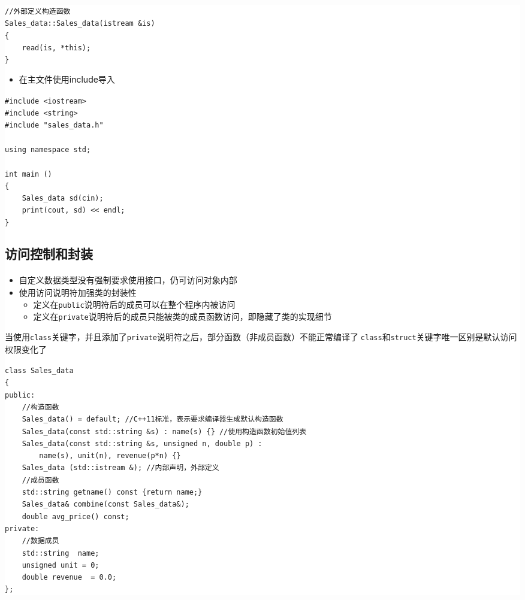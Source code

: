 ```
//外部定义构造函数
Sales_data::Sales_data(istream &is)
{
    read(is, *this);
}
```

- 在主文件使用include导入

```
#include <iostream>
#include <string>
#include "sales_data.h"

using namespace std;

int main () 
{  
    Sales_data sd(cin);
    print(cout, sd) << endl;
} 
```

## 访问控制和封装

- 自定义数据类型没有强制要求使用接口，仍可访问对象内部
- 使用访问说明符加强类的封装性
    - 定义在`public`说明符后的成员可以在整个程序内被访问
    - 定义在`private`说明符后的成员只能被类的成员函数访问，即隐藏了类的实现细节

当使用`class`关键字，并且添加了`private`说明符之后，部分函数（非成员函数）不能正常编译了
`class`和`struct`关键字唯一区别是默认访问权限变化了
```
class Sales_data
{
public:
    //构造函数
    Sales_data() = default; //C++11标准，表示要求编译器生成默认构造函数
    Sales_data(const std::string &s) : name(s) {} //使用构造函数初始值列表
    Sales_data(const std::string &s, unsigned n, double p) :
        name(s), unit(n), revenue(p*n) {}
    Sales_data (std::istream &); //内部声明，外部定义
    //成员函数
    std::string getname() const {return name;}
    Sales_data& combine(const Sales_data&);
    double avg_price() const;
private:
    //数据成员
    std::string  name;
    unsigned unit = 0;
    double revenue  = 0.0;
};
```

